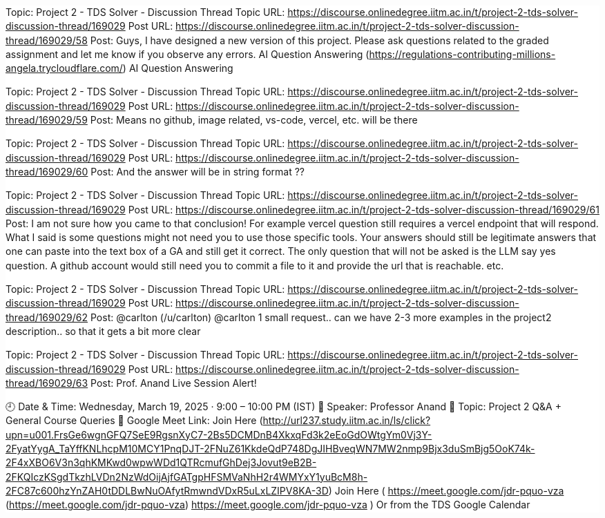 Topic: Project 2 - TDS Solver - Discussion Thread
Topic URL: https://discourse.onlinedegree.iitm.ac.in/t/project-2-tds-solver-discussion-thread/169029
Post URL: https://discourse.onlinedegree.iitm.ac.in/t/project-2-tds-solver-discussion-thread/169029/58
Post:  Guys, I have designed a new version of this project. Please ask questions related to the graded assignment and let me know if you observe any errors. 
 AI Question Answering (https://regulations-contributing-millions-angela.trycloudflare.com/) AI Question Answering 

Topic: Project 2 - TDS Solver - Discussion Thread
Topic URL: https://discourse.onlinedegree.iitm.ac.in/t/project-2-tds-solver-discussion-thread/169029
Post URL: https://discourse.onlinedegree.iitm.ac.in/t/project-2-tds-solver-discussion-thread/169029/59
Post:  Means no github, image related, vs-code, vercel, etc. will be there 

Topic: Project 2 - TDS Solver - Discussion Thread
Topic URL: https://discourse.onlinedegree.iitm.ac.in/t/project-2-tds-solver-discussion-thread/169029
Post URL: https://discourse.onlinedegree.iitm.ac.in/t/project-2-tds-solver-discussion-thread/169029/60
Post:  And the answer will be in string format ?? 

Topic: Project 2 - TDS Solver - Discussion Thread
Topic URL: https://discourse.onlinedegree.iitm.ac.in/t/project-2-tds-solver-discussion-thread/169029
Post URL: https://discourse.onlinedegree.iitm.ac.in/t/project-2-tds-solver-discussion-thread/169029/61
Post:  I am not sure how you came to that conclusion! 
 For example vercel question still requires a vercel endpoint that will respond. 
 What I said is some questions might not need you to use those specific tools. Your answers should still be legitimate answers that one can paste into the text box of a GA and still get it correct. 
 The only question that will not be asked is the LLM say yes question. 
 A github account would still need you to commit a file to it and provide the url that is reachable. 
 etc. 

Topic: Project 2 - TDS Solver - Discussion Thread
Topic URL: https://discourse.onlinedegree.iitm.ac.in/t/project-2-tds-solver-discussion-thread/169029
Post URL: https://discourse.onlinedegree.iitm.ac.in/t/project-2-tds-solver-discussion-thread/169029/62
Post:  @carlton (/u/carlton) @carlton   1 small request.. can we have 2-3 more examples in the project2 description.. so that it gets a bit more clear 

Topic: Project 2 - TDS Solver - Discussion Thread
Topic URL: https://discourse.onlinedegree.iitm.ac.in/t/project-2-tds-solver-discussion-thread/169029
Post URL: https://discourse.onlinedegree.iitm.ac.in/t/project-2-tds-solver-discussion-thread/169029/63
Post:  Prof. Anand Live Session Alert! 
 
 🕘   Date & Time:  Wednesday, March 19, 2025 · 9:00 – 10:00 PM (IST) 
 🎤   Speaker:  Professor Anand 
 📌   Topic:  Project 2 Q&A + General Course Queries 
 🔗   Google Meet Link:   Join Here (http://url237.study.iitm.ac.in/ls/click?upn=u001.FrsGe6wgnGFQ7SeE9RgsnXyC7-2Bs5DCMDnB4XkxqFd3k2eEoGdOWtgYm0Vj3Y-2FyatYygA_TaYffKNLhcpM10MCY1PnqDJT-2FNuZ61KkdeQdP748DgJIHBveqWN7MW2nmp9Bjx3duSmBjg5OoK74k-2F4xXBO6V3n3qhKMKwd0wpwWDd1QTRcmufGhDej3Jovut9eB2B-2FKQIczKSgdTkzhLVDn2NzWdOijAjfGATgpHFSMVaNhH2r4WMYxY1yuBcM8h-2FC87c600hzYnZAH0tDDLBwNuOAfytRmwndVDxR5uLxLZIPV8KA-3D) Join Here  ( https://meet.google.com/jdr-pquo-vza (https://meet.google.com/jdr-pquo-vza) https://meet.google.com/jdr-pquo-vza ) 
 Or from the TDS Google Calendar 
 